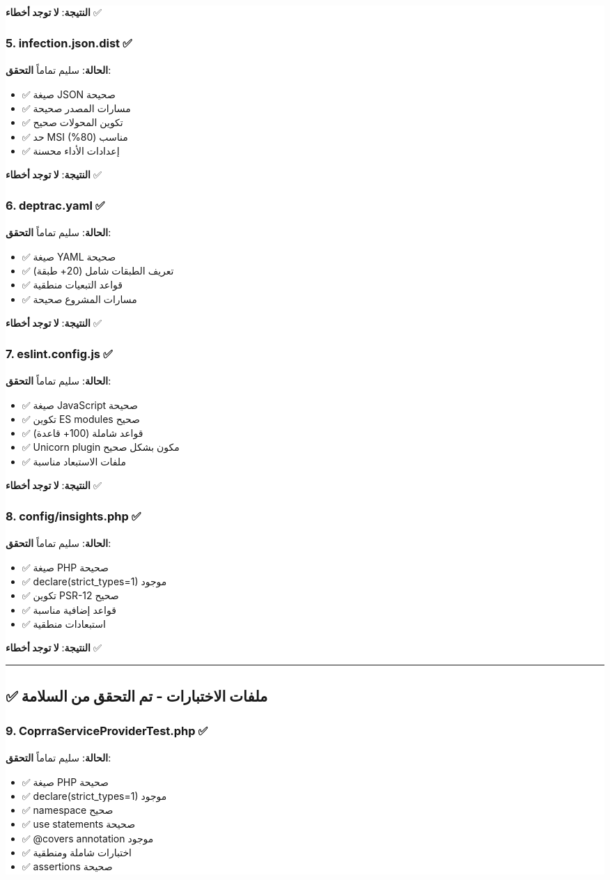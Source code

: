 **النتيجة**: **لا توجد أخطاء** ✅

### 5. infection.json.dist ✅
**الحالة**: سليم تماماً
**التحقق**:
- ✅ صيغة JSON صحيحة
- ✅ مسارات المصدر صحيحة
- ✅ تكوين المحولات صحيح
- ✅ حد MSI مناسب (80%)
- ✅ إعدادات الأداء محسنة

**النتيجة**: **لا توجد أخطاء** ✅

### 6. deptrac.yaml ✅
**الحالة**: سليم تماماً
**التحقق**:
- ✅ صيغة YAML صحيحة
- ✅ تعريف الطبقات شامل (20+ طبقة)
- ✅ قواعد التبعيات منطقية
- ✅ مسارات المشروع صحيحة

**النتيجة**: **لا توجد أخطاء** ✅

### 7. eslint.config.js ✅
**الحالة**: سليم تماماً
**التحقق**:
- ✅ صيغة JavaScript صحيحة
- ✅ تكوين ES modules صحيح
- ✅ قواعد شاملة (100+ قاعدة)
- ✅ Unicorn plugin مكون بشكل صحيح
- ✅ ملفات الاستبعاد مناسبة

**النتيجة**: **لا توجد أخطاء** ✅

### 8. config/insights.php ✅
**الحالة**: سليم تماماً
**التحقق**:
- ✅ صيغة PHP صحيحة
- ✅ declare(strict_types=1) موجود
- ✅ تكوين PSR-12 صحيح
- ✅ قواعد إضافية مناسبة
- ✅ استبعادات منطقية

**النتيجة**: **لا توجد أخطاء** ✅

---

## ✅ ملفات الاختبارات - تم التحقق من السلامة

### 9. CoprraServiceProviderTest.php ✅
**الحالة**: سليم تماماً
**التحقق**:
- ✅ صيغة PHP صحيحة
- ✅ declare(strict_types=1) موجود
- ✅ namespace صحيح
- ✅ use statements صحيحة
- ✅ @covers annotation موجود
- ✅ اختبارات شاملة ومنطقية
- ✅ assertions صحيحة
